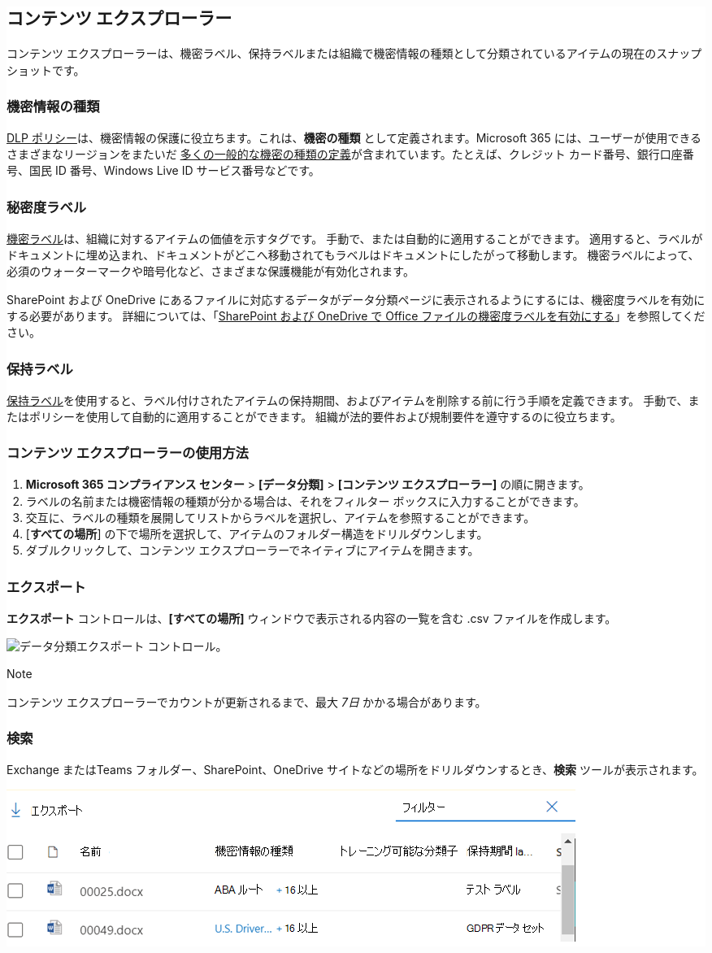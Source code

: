 ## <a name="content-explorer"></a>コンテンツ エクスプローラー

コンテンツ エクスプローラーは、機密ラベル、保持ラベルまたは組織で機密情報の種類として分類されているアイテムの現在のスナップショットです。

### <a name="sensitive-information-types"></a>機密情報の種類

[DLP ポリシー](dlp-learn-about-dlp.md)は、機密情報の保護に役立ちます。これは、**機密の種類** として定義されます。Microsoft 365 には、ユーザーが使用できるさまざまなリージョンをまたいだ [多くの一般的な機密の種類の定義](sensitive-information-type-entity-definitions.md)が含まれています。たとえば、クレジット カード番号、銀行口座番号、国民 ID 番号、Windows Live ID サービス番号などです。

### <a name="sensitivity-labels"></a>秘密度ラベル

[機密ラベル](sensitivity-labels.md)は、組織に対するアイテムの価値を示すタグです。 手動で、または自動的に適用することができます。 適用すると、ラベルがドキュメントに埋め込まれ、ドキュメントがどこへ移動されてもラベルはドキュメントにしたがって移動します。 機密ラベルによって、必須のウォーターマークや暗号化など、さまざまな保護機能が有効化されます。

SharePoint および OneDrive にあるファイルに対応するデータがデータ分類ページに表示されるようにするには、機密度ラベルを有効にする必要があります。 詳細については、「[SharePoint および OneDrive で Office ファイルの機密度ラベルを有効にする](sensitivity-labels-sharepoint-onedrive-files.md)」を参照してください。

### <a name="retention-labels"></a>保持ラベル

[保持ラベル](retention.md)を使用すると、ラベル付けされたアイテムの保持期間、およびアイテムを削除する前に行う手順を定義できます。 手動で、またはポリシーを使用して自動的に適用することができます。 組織が法的要件および規制要件を遵守するのに役立ちます。

### <a name="how-to-use-content-explorer"></a>コンテンツ エクスプローラーの使用方法

1. **Microsoft 365 コンプライアンス センター**  > **[データ分類]** > **[コンテンツ エクスプローラー]** の順に開きます。
2. ラベルの名前または機密情報の種類が分かる場合は、それをフィルター ボックスに入力することができます。
3. 交互に、ラベルの種類を展開してリストからラベルを選択し、アイテムを参照することができます。
4. [**すべての場所**] の下で場所を選択して、アイテムのフォルダー構造をドリルダウンします。
5. ダブルクリックして、コンテンツ エクスプローラーでネイティブにアイテムを開きます。

### <a name="export"></a>エクスポート
**エクスポート** コントロールは、**[すべての場所]** ウィンドウで表示される内容の一覧を含む .csv ファイルを作成します。

![データ分類エクスポート コントロール。](../media/data_classification_export_control.png)


> [!NOTE]
> コンテンツ エクスプローラーでカウントが更新されるまで、最大 *7日* かかる場合があります。

### <a name="search"></a>検索

Exchange またはTeams フォルダー、SharePoint、OneDrive サイトなどの場所をドリルダウンするとき、**検索** ツールが表示されます。

![コンテンツ エクスプローラー検索ツール。](../media/data_classification_search_tool.png)
